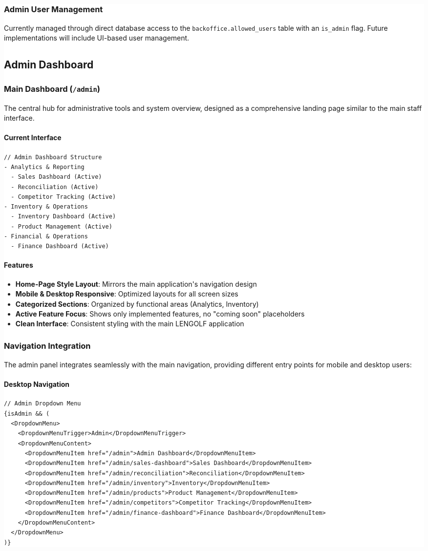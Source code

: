 ### Admin User Management
Currently managed through direct database access to the `backoffice.allowed_users` table with an `is_admin` flag. Future implementations will include UI-based user management.

## Admin Dashboard

### Main Dashboard (`/admin`)
The central hub for administrative tools and system overview, designed as a comprehensive landing page similar to the main staff interface.

#### Current Interface
```tsx
// Admin Dashboard Structure
- Analytics & Reporting
  - Sales Dashboard (Active)
  - Reconciliation (Active)
  - Competitor Tracking (Active)
- Inventory & Operations
  - Inventory Dashboard (Active)
  - Product Management (Active)
- Financial & Operations
  - Finance Dashboard (Active)
```

#### Features
- **Home-Page Style Layout**: Mirrors the main application's navigation design
- **Mobile & Desktop Responsive**: Optimized layouts for all screen sizes
- **Categorized Sections**: Organized by functional areas (Analytics, Inventory)
- **Active Feature Focus**: Shows only implemented features, no "coming soon" placeholders
- **Clean Interface**: Consistent styling with the main LENGOLF application

### Navigation Integration
The admin panel integrates seamlessly with the main navigation, providing different entry points for mobile and desktop users:

#### Desktop Navigation
```tsx
// Admin Dropdown Menu
{isAdmin && (
  <DropdownMenu>
    <DropdownMenuTrigger>Admin</DropdownMenuTrigger>
    <DropdownMenuContent>
      <DropdownMenuItem href="/admin">Admin Dashboard</DropdownMenuItem>
      <DropdownMenuItem href="/admin/sales-dashboard">Sales Dashboard</DropdownMenuItem>
      <DropdownMenuItem href="/admin/reconciliation">Reconciliation</DropdownMenuItem>
      <DropdownMenuItem href="/admin/inventory">Inventory</DropdownMenuItem>
      <DropdownMenuItem href="/admin/products">Product Management</DropdownMenuItem>
      <DropdownMenuItem href="/admin/competitors">Competitor Tracking</DropdownMenuItem>
      <DropdownMenuItem href="/admin/finance-dashboard">Finance Dashboard</DropdownMenuItem>
    </DropdownMenuContent>
  </DropdownMenu>
)}
```
